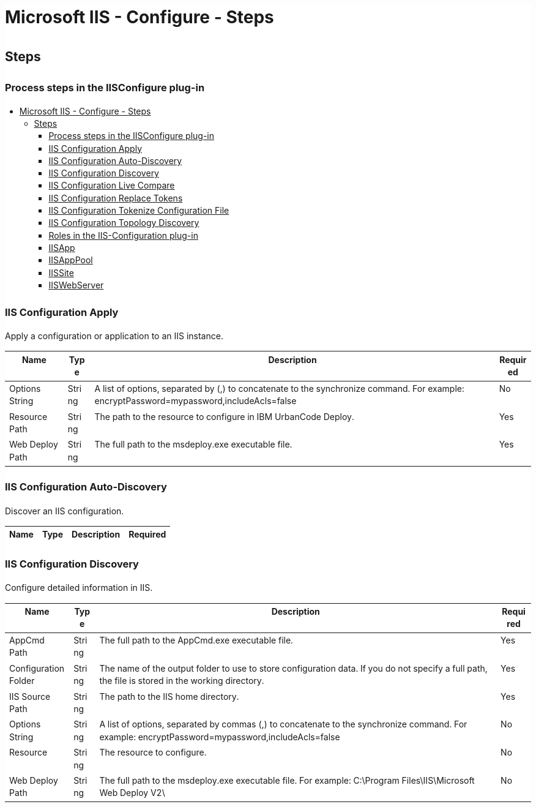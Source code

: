 
# Microsoft IIS - Configure - Steps

## Steps

### Process steps in the IISConfigure plug-in

- [Microsoft IIS - Configure - Steps](#microsoft-iis---configure---steps)
  - [Steps](#steps)
    - [Process steps in the IISConfigure plug-in](#process-steps-in-the-iisconfigure-plug-in)
    - [IIS Configuration Apply](#iis-configuration-apply)
    - [IIS Configuration Auto-Discovery](#iis-configuration-auto-discovery)
    - [IIS Configuration Discovery](#iis-configuration-discovery)
    - [IIS Configuration Live Compare](#iis-configuration-live-compare)
    - [IIS Configuration Replace Tokens](#iis-configuration-replace-tokens)
    - [IIS Configuration Tokenize Configuration File](#iis-configuration-tokenize-configuration-file)
    - [IIS Configuration Topology Discovery](#iis-configuration-topology-discovery)
    - [Roles in the IIS-Configuration plug-in](#roles-in-the-iis-configuration-plug-in)
    - [IISApp](#iisapp)
    - [IISAppPool](#iisapppool)
    - [IISSite](#iissite)
    - [IISWebServer](#iiswebserver)

### IIS Configuration Apply

Apply a configuration or application to an IIS instance.

| Name | Type | Description                                                                                                          | Required |
| ---- | ---- | -------------------------------------------------------------------------------------------------------------------- | -------- |
| Options String | String | A list of options, separated by (,) to concatenate to the synchronize command. For example: encryptPassword=mypassword,includeAcls=false | No |
| Resource Path | String | The path to the resource to configure in IBM UrbanCode Deploy. | Yes |
| Web Deploy Path | String | The full path to the msdeploy.exe executable file. | Yes |

### IIS Configuration Auto-Discovery

Discover an IIS configuration.

| Name | Type | Description                                                                                                          | Required |
| ---- | ---- | -------------------------------------------------------------------------------------------------------------------- | -------- |

### IIS Configuration Discovery

Configure detailed information in IIS.

| Name | Type | Description                                                                                                          | Required |
| ---- | ---- | -------------------------------------------------------------------------------------------------------------------- | -------- |
| AppCmd Path | String | The full path to the AppCmd.exe executable file. | Yes |
| Configuration Folder | String | The name of the output folder to use to store configuration data. If you do not specify a full path, the file is stored in the working directory. | Yes |
| IIS Source Path | String | The path to the IIS home directory. | Yes |
| Options String | String | A list of options, separated by commas (,) to concatenate to the synchronize command. For example: encryptPassword=mypassword,includeAcls=false | No |
| Resource | String | The resource to configure. | No |
| Web Deploy Path | String | The full path to the msdeploy.exe executable file. For example: C:\Program Files\IIS\Microsoft Web Deploy V2\ | No |
